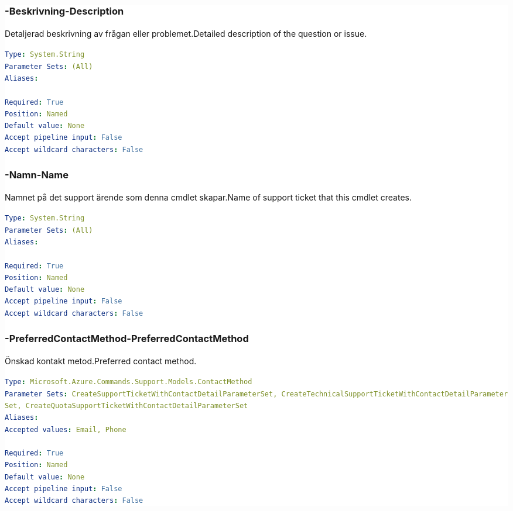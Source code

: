 ### <span data-ttu-id="4dd97-189">-Beskrivning</span><span class="sxs-lookup"><span data-stu-id="4dd97-189">-Description</span></span>
<span data-ttu-id="4dd97-190">Detaljerad beskrivning av frågan eller problemet.</span><span class="sxs-lookup"><span data-stu-id="4dd97-190">Detailed description of the question or issue.</span></span>

```yaml
Type: System.String
Parameter Sets: (All)
Aliases:

Required: True
Position: Named
Default value: None
Accept pipeline input: False
Accept wildcard characters: False
```

### <span data-ttu-id="4dd97-191">-Namn</span><span class="sxs-lookup"><span data-stu-id="4dd97-191">-Name</span></span>
<span data-ttu-id="4dd97-192">Namnet på det support ärende som denna cmdlet skapar.</span><span class="sxs-lookup"><span data-stu-id="4dd97-192">Name of support ticket that this cmdlet creates.</span></span>

```yaml
Type: System.String
Parameter Sets: (All)
Aliases:

Required: True
Position: Named
Default value: None
Accept pipeline input: False
Accept wildcard characters: False
```

### <span data-ttu-id="4dd97-193">-PreferredContactMethod</span><span class="sxs-lookup"><span data-stu-id="4dd97-193">-PreferredContactMethod</span></span>
<span data-ttu-id="4dd97-194">Önskad kontakt metod.</span><span class="sxs-lookup"><span data-stu-id="4dd97-194">Preferred contact method.</span></span>

```yaml
Type: Microsoft.Azure.Commands.Support.Models.ContactMethod
Parameter Sets: CreateSupportTicketWithContactDetailParameterSet, CreateTechnicalSupportTicketWithContactDetailParameterSet, CreateQuotaSupportTicketWithContactDetailParameterSet
Aliases:
Accepted values: Email, Phone

Required: True
Position: Named
Default value: None
Accept pipeline input: False
Accept wildcard characters: False
```
